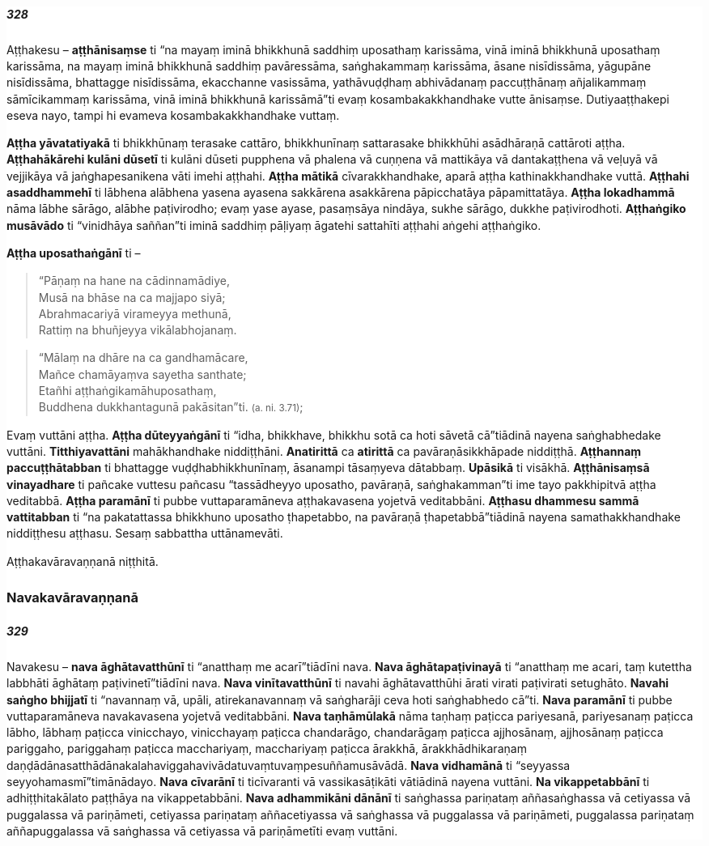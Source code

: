 ##### 328

Aṭṭhakesu – **aṭṭhānisaṃse** ti “na mayaṃ iminā bhikkhunā saddhiṃ uposathaṃ karissāma, vinā iminā bhikkhunā uposathaṃ karissāma, na mayaṃ iminā bhikkhunā saddhiṃ pavāressāma, saṅghakammaṃ karissāma, āsane nisīdissāma, yāgupāne nisīdissāma, bhattagge nisīdissāma, ekacchanne vasissāma, yathāvuḍḍhaṃ abhivādanaṃ paccuṭṭhānaṃ añjalikammaṃ sāmīcikammaṃ karissāma, vinā iminā bhikkhunā karissāmā”ti evaṃ kosambakakkhandhake vutte ānisaṃse. Dutiyaaṭṭhakepi eseva nayo, tampi hi evameva kosambakakkhandhake vuttaṃ.

**Aṭṭha yāvatatiyakā** ti bhikkhūnaṃ terasake cattāro, bhikkhunīnaṃ sattarasake bhikkhūhi asādhāraṇā cattāroti aṭṭha. **Aṭṭhahākārehi kulāni dūsetī** ti kulāni dūseti pupphena vā phalena vā cuṇṇena vā mattikāya vā dantakaṭṭhena vā veḷuyā vā vejjikāya vā jaṅghapesanikena vāti imehi aṭṭhahi. **Aṭṭha mātikā** cīvarakkhandhake, aparā aṭṭha kathinakkhandhake vuttā. **Aṭṭhahi asaddhammehī** ti lābhena alābhena yasena ayasena sakkārena asakkārena pāpicchatāya pāpamittatāya. **Aṭṭha lokadhammā** nāma lābhe sārāgo, alābhe paṭivirodho; evaṃ yase ayase, pasaṃsāya nindāya, sukhe sārāgo, dukkhe paṭivirodhoti. **Aṭṭhaṅgiko musāvādo** ti “vinidhāya saññan”ti iminā saddhiṃ pāḷiyaṃ āgatehi sattahīti aṭṭhahi aṅgehi aṭṭhaṅgiko.

**Aṭṭha uposathaṅgānī** ti –

> “Pāṇaṃ na hane na cādinnamādiye,  
> Musā na bhāse na ca majjapo siyā;  
> Abrahmacariyā virameyya methunā,  
> Rattiṃ na bhuñjeyya vikālabhojanaṃ.

> “Mālaṃ na dhāre na ca gandhamācare,  
> Mañce chamāyaṃva sayetha santhate;  
> Etañhi aṭṭhaṅgikamāhuposathaṃ,  
> Buddhena dukkhantagunā pakāsitan”ti. <small>(a. ni. 3.71)</small>;

Evaṃ vuttāni aṭṭha. **Aṭṭha dūteyyaṅgānī** ti “idha, bhikkhave, bhikkhu sotā ca hoti sāvetā cā”tiādinā nayena saṅghabhedake vuttāni. **Titthiyavattāni** mahākhandhake niddiṭṭhāni. **Anatirittā** ca **atirittā** ca pavāraṇāsikkhāpade niddiṭṭhā. **Aṭṭhannaṃ paccuṭṭhātabban** ti bhattagge vuḍḍhabhikkhunīnaṃ, āsanampi tāsaṃyeva dātabbaṃ. **Upāsikā** ti visākhā. **Aṭṭhānisaṃsā vinayadhare** ti pañcake vuttesu pañcasu “tassādheyyo uposatho, pavāraṇā, saṅghakamman”ti ime tayo pakkhipitvā aṭṭha veditabbā. **Aṭṭha paramānī** ti pubbe vuttaparamāneva aṭṭhakavasena yojetvā veditabbāni. **Aṭṭhasu dhammesu sammā vattitabban** ti “na pakatattassa bhikkhuno uposatho ṭhapetabbo, na pavāraṇā ṭhapetabbā”tiādinā nayena samathakkhandhake niddiṭṭhesu aṭṭhasu. Sesaṃ sabbattha uttānamevāti.

<p class="text-center text-muted">Aṭṭhakavāravaṇṇanā niṭṭhitā.</p>

### Navakavāravaṇṇanā

##### 329

Navakesu – **nava āghātavatthūnī** ti “anatthaṃ me acarī”tiādīni nava. **Nava āghātapaṭivinayā** ti “anatthaṃ me acari, taṃ kutettha labbhāti āghātaṃ paṭivinetī”tiādīni nava. **Nava vinītavatthūnī** ti navahi āghātavatthūhi ārati virati paṭivirati setughāto. **Navahi saṅgho bhijjatī** ti “navannaṃ vā, upāli, atirekanavannaṃ vā saṅgharāji ceva hoti saṅghabhedo cā”ti. **Nava paramānī** ti pubbe vuttaparamāneva navakavasena yojetvā veditabbāni. **Nava taṇhāmūlakā** nāma taṇhaṃ paṭicca pariyesanā, pariyesanaṃ paṭicca lābho, lābhaṃ paṭicca vinicchayo, vinicchayaṃ paṭicca chandarāgo, chandarāgaṃ paṭicca ajjhosānaṃ, ajjhosānaṃ paṭicca pariggaho, pariggahaṃ paṭicca macchariyaṃ, macchariyaṃ paṭicca ārakkhā, ārakkhādhikaraṇaṃ daṇḍādānasatthādānakalahaviggahavivādatuvaṃtuvaṃpesuññamusāvādā. **Nava vidhamānā** ti “seyyassa seyyohamasmī”timānādayo. **Nava cīvarānī** ti ticīvaranti vā vassikasāṭikāti vātiādinā nayena vuttāni. **Na vikappetabbānī** ti adhiṭṭhitakālato paṭṭhāya na vikappetabbāni. **Nava adhammikāni dānānī** ti saṅghassa pariṇataṃ aññasaṅghassa vā cetiyassa vā puggalassa vā pariṇāmeti, cetiyassa pariṇataṃ aññacetiyassa vā saṅghassa vā puggalassa vā pariṇāmeti, puggalassa pariṇataṃ aññapuggalassa vā saṅghassa vā cetiyassa vā pariṇāmetīti evaṃ vuttāni.
